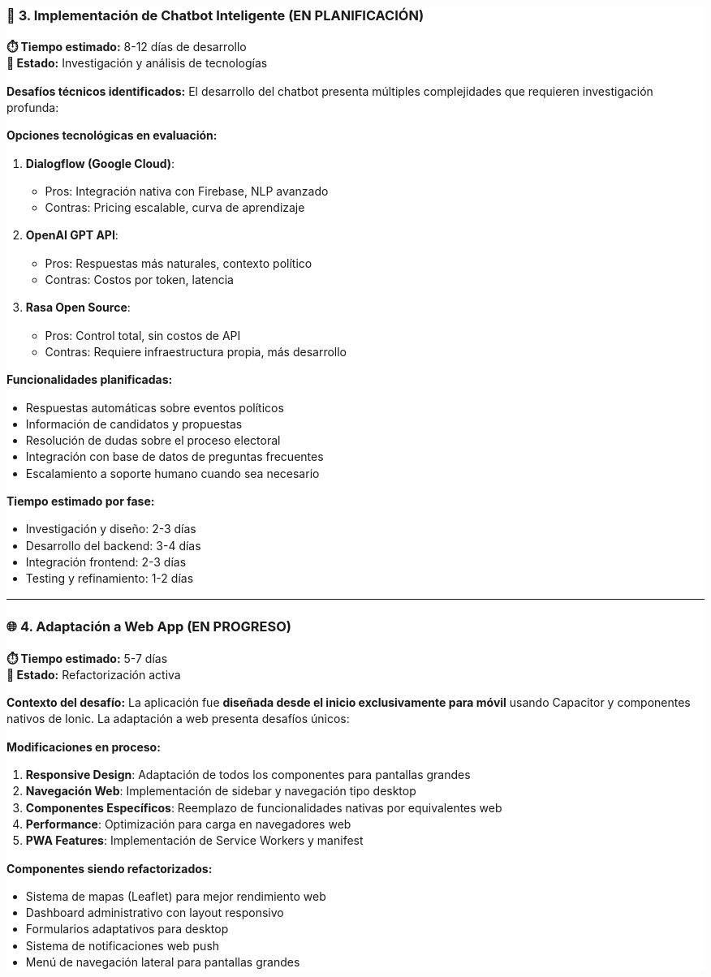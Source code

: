 ### 🤖 **3. Implementación de Chatbot Inteligente (EN PLANIFICACIÓN)**
**⏱️ Tiempo estimado:** 8-12 días de desarrollo  
**🎯 Estado:** Investigación y análisis de tecnologías

**Desafíos técnicos identificados:**
El desarrollo del chatbot presenta múltiples complejidades que requieren investigación profunda:

**Opciones tecnológicas en evaluación:**
1. **Dialogflow (Google Cloud)**: 
   - Pros: Integración nativa con Firebase, NLP avanzado
   - Contras: Pricing escalable, curva de aprendizaje

2. **OpenAI GPT API**: 
   - Pros: Respuestas más naturales, contexto político
   - Contras: Costos por token, latencia

3. **Rasa Open Source**: 
   - Pros: Control total, sin costos de API
   - Contras: Requiere infraestructura propia, más desarrollo

**Funcionalidades planificadas:**
- Respuestas automáticas sobre eventos políticos
- Información de candidatos y propuestas
- Resolución de dudas sobre el proceso electoral
- Integración con base de datos de preguntas frecuentes
- Escalamiento a soporte humano cuando sea necesario

**Tiempo estimado por fase:**
- Investigación y diseño: 2-3 días
- Desarrollo del backend: 3-4 días  
- Integración frontend: 2-3 días
- Testing y refinamiento: 1-2 días

---

### 🌐 **4. Adaptación a Web App (EN PROGRESO)**
**⏱️ Tiempo estimado:** 5-7 días  
**🎯 Estado:** Refactorización activa

**Contexto del desafío:**
La aplicación fue **diseñada desde el inicio exclusivamente para móvil** usando Capacitor y componentes nativos de Ionic. La adaptación a web presenta desafíos únicos:

**Modificaciones en proceso:**
1. **Responsive Design**: Adaptación de todos los componentes para pantallas grandes
2. **Navegación Web**: Implementación de sidebar y navegación tipo desktop
3. **Componentes Específicos**: Reemplazo de funcionalidades nativas por equivalentes web
4. **Performance**: Optimización para carga en navegadores web
5. **PWA Features**: Implementación de Service Workers y manifest

**Componentes siendo refactorizados:**
- Sistema de mapas (Leaflet) para mejor rendimiento web
- Dashboard administrativo con layout responsivo
- Formularios adaptativos para desktop
- Sistema de notificaciones web push
- Menú de navegación lateral para pantallas grandes
